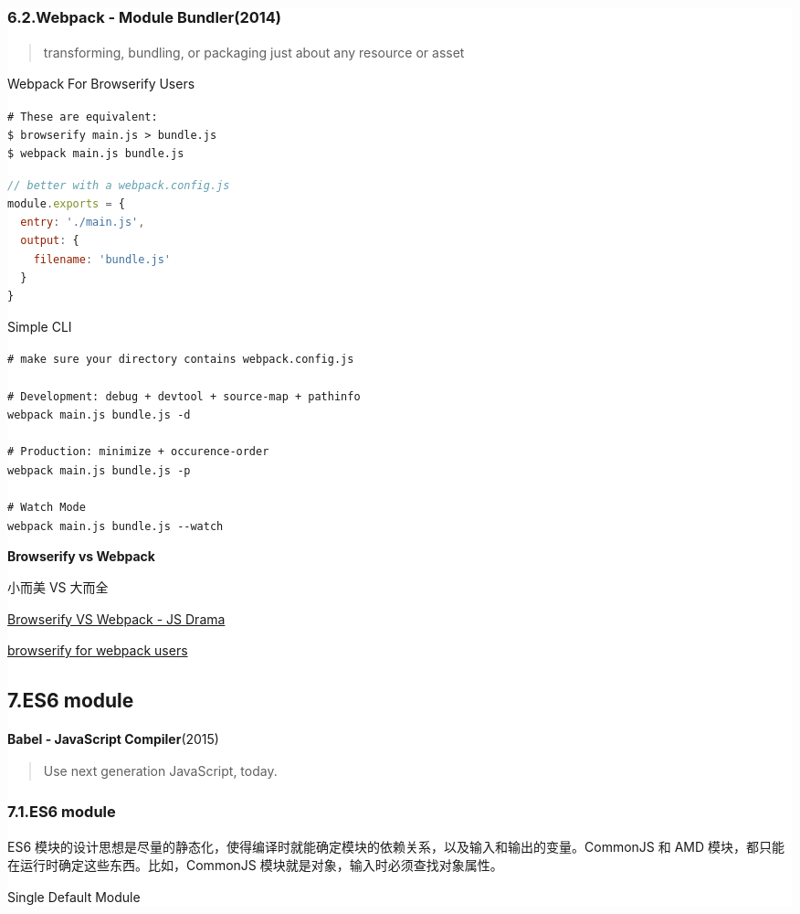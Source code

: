 ### 6.2.Webpack - Module Bundler(2014)

> transforming, bundling, or packaging just about any resource or asset

Webpack For Browserify Users

```shell
# These are equivalent:
$ browserify main.js > bundle.js
$ webpack main.js bundle.js
```

```js
// better with a webpack.config.js
module.exports = {
  entry: './main.js',
  output: {
    filename: 'bundle.js'
  }
}
```

Simple CLI

```shell
# make sure your directory contains webpack.config.js

# Development: debug + devtool + source-map + pathinfo
webpack main.js bundle.js -d

# Production: minimize + occurence-order
webpack main.js bundle.js -p

# Watch Mode
webpack main.js bundle.js --watch
```

**Browserify vs Webpack**

小而美 VS 大而全

[Browserify VS Webpack - JS Drama](http://blog.namangoel.com/browserify-vs-webpack-js-drama)

[browserify for webpack users](https://gist.github.com/substack/68f8d502be42d5cd4942)

## 7.ES6 module

**Babel - JavaScript Compiler**(2015)

> Use next generation JavaScript, today.

### 7.1.ES6 module

ES6 模块的设计思想是尽量的静态化，使得编译时就能确定模块的依赖关系，以及输入和输出的变量。CommonJS 和 AMD 模块，都只能在运行时确定这些东西。比如，CommonJS 模块就是对象，输入时必须查找对象属性。

Single Default Module
